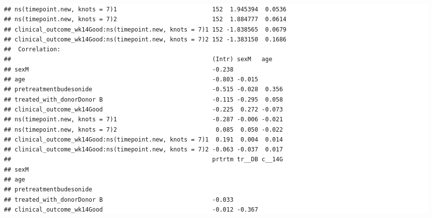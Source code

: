     ## ns(timepoint.new, knots = 7)1                           152  1.945394  0.0536
    ## ns(timepoint.new, knots = 7)2                           152  1.884777  0.0614
    ## clinical_outcome_wk14Good:ns(timepoint.new, knots = 7)1 152 -1.838565  0.0679
    ## clinical_outcome_wk14Good:ns(timepoint.new, knots = 7)2 152 -1.383150  0.1686
    ##  Correlation: 
    ##                                                         (Intr) sexM   age   
    ## sexM                                                    -0.238              
    ## age                                                     -0.803 -0.015       
    ## pretreatmentbudesonide                                  -0.515 -0.028  0.356
    ## treated_with_donorDonor B                               -0.115 -0.295  0.058
    ## clinical_outcome_wk14Good                               -0.225  0.272 -0.073
    ## ns(timepoint.new, knots = 7)1                           -0.287 -0.006 -0.021
    ## ns(timepoint.new, knots = 7)2                            0.085  0.050 -0.022
    ## clinical_outcome_wk14Good:ns(timepoint.new, knots = 7)1  0.191  0.004  0.014
    ## clinical_outcome_wk14Good:ns(timepoint.new, knots = 7)2 -0.063 -0.037  0.017
    ##                                                         prtrtm tr__DB c__14G
    ## sexM                                                                        
    ## age                                                                         
    ## pretreatmentbudesonide                                                      
    ## treated_with_donorDonor B                               -0.033              
    ## clinical_outcome_wk14Good                               -0.012 -0.367       